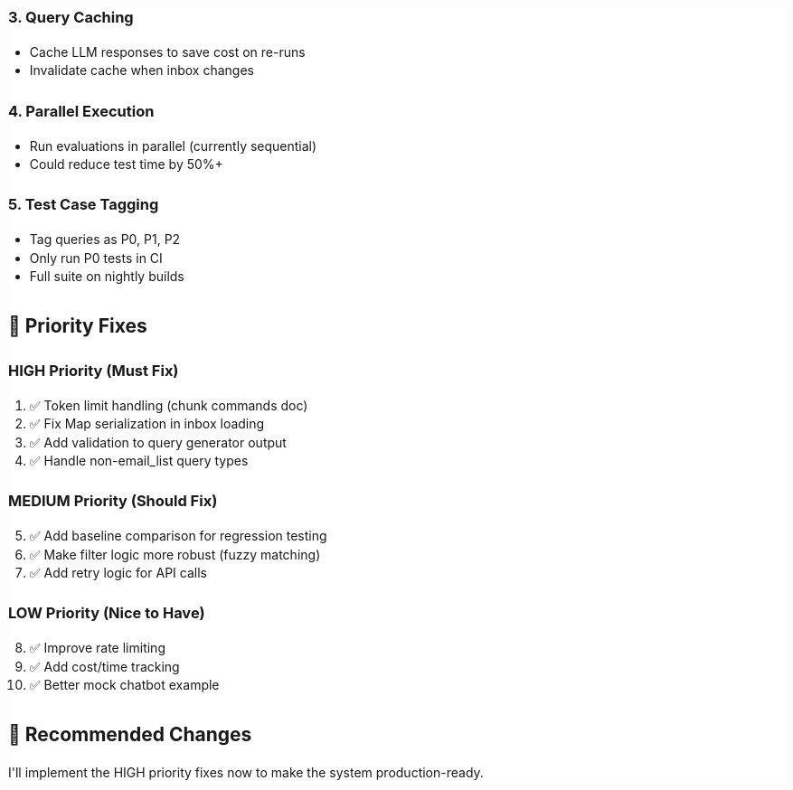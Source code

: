 ### 3. **Query Caching**
- Cache LLM responses to save cost on re-runs
- Invalidate cache when inbox changes

### 4. **Parallel Execution**
- Run evaluations in parallel (currently sequential)
- Could reduce test time by 50%+

### 5. **Test Case Tagging**
- Tag queries as P0, P1, P2
- Only run P0 tests in CI
- Full suite on nightly builds

## 🎯 Priority Fixes

### HIGH Priority (Must Fix)
1. ✅ Token limit handling (chunk commands doc)
2. ✅ Fix Map serialization in inbox loading
3. ✅ Add validation to query generator output
4. ✅ Handle non-email_list query types

### MEDIUM Priority (Should Fix)
5. ✅ Add baseline comparison for regression testing
6. ✅ Make filter logic more robust (fuzzy matching)
7. ✅ Add retry logic for API calls

### LOW Priority (Nice to Have)
8. ✅ Improve rate limiting
9. ✅ Add cost/time tracking
10. ✅ Better mock chatbot example

## 🔧 Recommended Changes

I'll implement the HIGH priority fixes now to make the system production-ready.
